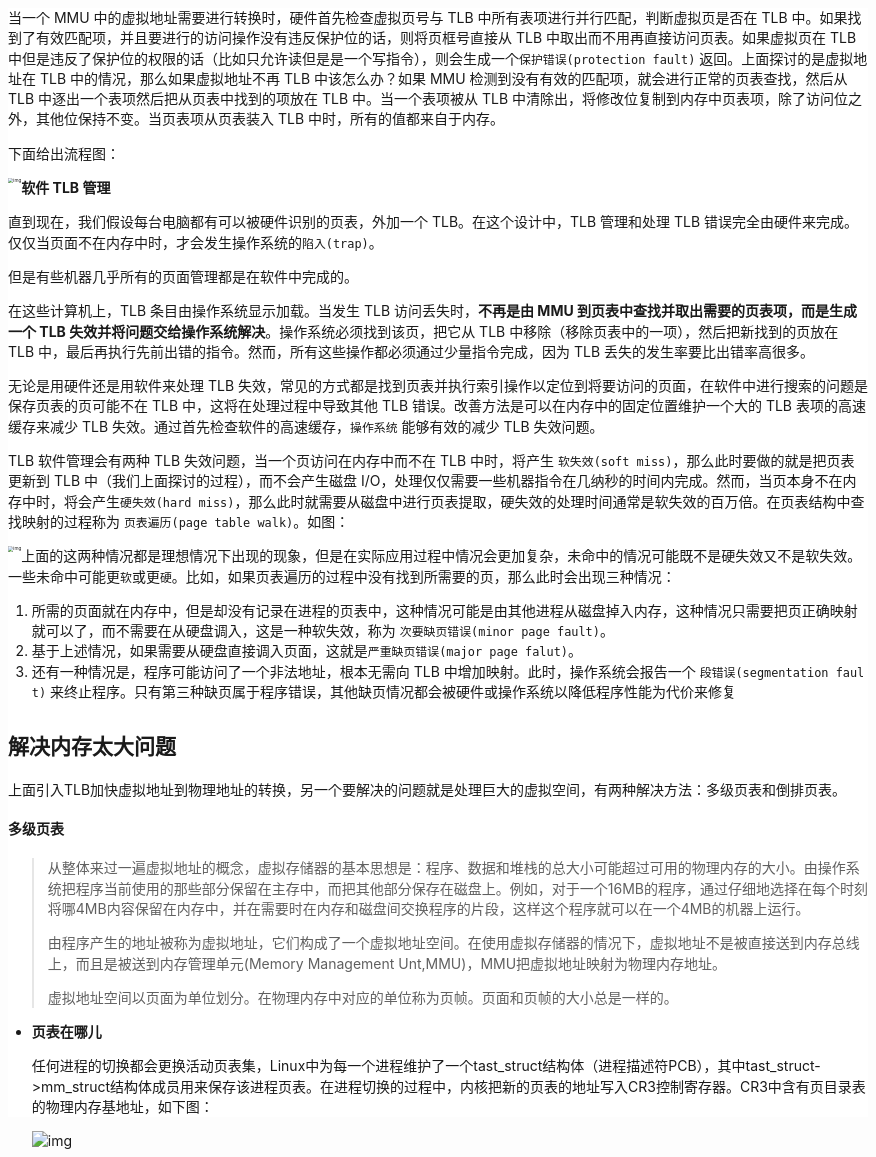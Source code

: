 当一个 MMU 中的虚拟地址需要进行转换时，硬件首先检查虚拟页号与 TLB 中所有表项进行并行匹配，判断虚拟页是否在 TLB 中。如果找到了有效匹配项，并且要进行的访问操作没有违反保护位的话，则将页框号直接从 TLB 中取出而不用再直接访问页表。如果虚拟页在 TLB 中但是违反了保护位的权限的话（比如只允许读但是是一个写指令），则会生成一个`保护错误(protection fault)` 返回。上面探讨的是虚拟地址在 TLB 中的情况，那么如果虚拟地址不再 TLB 中该怎么办？如果 MMU 检测到没有有效的匹配项，就会进行正常的页表查找，然后从 TLB 中逐出一个表项然后把从页表中找到的项放在 TLB 中。当一个表项被从 TLB 中清除出，将修改位复制到内存中页表项，除了访问位之外，其他位保持不变。当页表项从页表装入 TLB 中时，所有的值都来自于内存。

下面给出流程图：

<img src="https://s2.loli.net/2022/08/14/dWTfKnlxpzNi8hP.png" alt="img" style="zoom: 33%; float: left;" />

**软件 TLB 管理**

直到现在，我们假设每台电脑都有可以被硬件识别的页表，外加一个 TLB。在这个设计中，TLB 管理和处理 TLB 错误完全由硬件来完成。仅仅当页面不在内存中时，才会发生操作系统的`陷入(trap)`。

但是有些机器几乎所有的页面管理都是在软件中完成的。

在这些计算机上，TLB 条目由操作系统显示加载。当发生 TLB 访问丢失时，**不再是由 MMU 到页表中查找并取出需要的页表项，而是生成一个 TLB 失效并将问题交给操作系统解决**。操作系统必须找到该页，把它从 TLB 中移除（移除页表中的一项），然后把新找到的页放在 TLB 中，最后再执行先前出错的指令。然而，所有这些操作都必须通过少量指令完成，因为 TLB 丢失的发生率要比出错率高很多。

无论是用硬件还是用软件来处理 TLB 失效，常见的方式都是找到页表并执行索引操作以定位到将要访问的页面，在软件中进行搜索的问题是保存页表的页可能不在 TLB 中，这将在处理过程中导致其他 TLB 错误。改善方法是可以在内存中的固定位置维护一个大的 TLB 表项的高速缓存来减少 TLB 失效。通过首先检查软件的高速缓存，`操作系统` 能够有效的减少 TLB 失效问题。

TLB 软件管理会有两种 TLB 失效问题，当一个页访问在内存中而不在 TLB 中时，将产生 `软失效(soft miss)`，那么此时要做的就是把页表更新到 TLB 中（我们上面探讨的过程），而不会产生磁盘 I/O，处理仅仅需要一些机器指令在几纳秒的时间内完成。然而，当页本身不在内存中时，将会产生`硬失效(hard miss)`，那么此时就需要从磁盘中进行页表提取，硬失效的处理时间通常是软失效的百万倍。在页表结构中查找映射的过程称为 `页表遍历(page table walk)`。如图：

<img src="https://s2.loli.net/2022/08/14/D49RITltVkQBxL3.png" alt="img" style="zoom:33%;float:left" />

上面的这两种情况都是理想情况下出现的现象，但是在实际应用过程中情况会更加复杂，未命中的情况可能既不是硬失效又不是软失效。一些未命中可能更`软`或更`硬`。比如，如果页表遍历的过程中没有找到所需要的页，那么此时会出现三种情况：

1. 所需的页面就在内存中，但是却没有记录在进程的页表中，这种情况可能是由其他进程从磁盘掉入内存，这种情况只需要把页正确映射就可以了，而不需要在从硬盘调入，这是一种软失效，称为 `次要缺页错误(minor page fault)`。
2. 基于上述情况，如果需要从硬盘直接调入页面，这就是`严重缺页错误(major page falut)`。
3. 还有一种情况是，程序可能访问了一个非法地址，根本无需向 TLB 中增加映射。此时，操作系统会报告一个 `段错误(segmentation fault)` 来终止程序。只有第三种缺页属于程序错误，其他缺页情况都会被硬件或操作系统以降低程序性能为代价来修复

## 解决内存太大问题

上面引入TLB加快虚拟地址到物理地址的转换，另一个要解决的问题就是处理巨大的虚拟空间，有两种解决方法：多级页表和倒排页表。

#### 多级页表

> 从整体来过一遍虚拟地址的概念，虚拟存储器的基本思想是：程序、数据和堆栈的总大小可能超过可用的物理内存的大小。由操作系统把程序当前使用的那些部分保留在主存中，而把其他部分保存在磁盘上。例如，对于一个16MB的程序，通过仔细地选择在每个时刻将哪4MB内容保留在内存中，并在需要时在内存和磁盘间交换程序的片段，这样这个程序就可以在一个4MB的机器上运行。
>
> 由程序产生的地址被称为虚拟地址，它们构成了一个虚拟地址空间。在使用虚拟存储器的情况下，虚拟地址不是被直接送到内存总线上，而且是被送到内存管理单元(Memory  Management Unt,MMU)，MMU把虚拟地址映射为物理内存地址。
>
> 虚拟地址空间以页面为单位划分。在物理内存中对应的单位称为页帧。页面和页帧的大小总是一样的。

- **页表在哪儿**

  任何进程的切换都会更换活动页表集，Linux中为每一个进程维护了一个tast_struct结构体（进程描述符PCB），其中tast_struct->mm_struct结构体成员用来保存该进程页表。在进程切换的过程中，内核把新的页表的地址写入CR3控制寄存器。CR3中含有页目录表的物理内存基地址，如下图：

  <img src="https://s2.loli.net/2022/08/14/eBafURrZNoKQGWT.jpg" alt="img" style="float: left;" />
